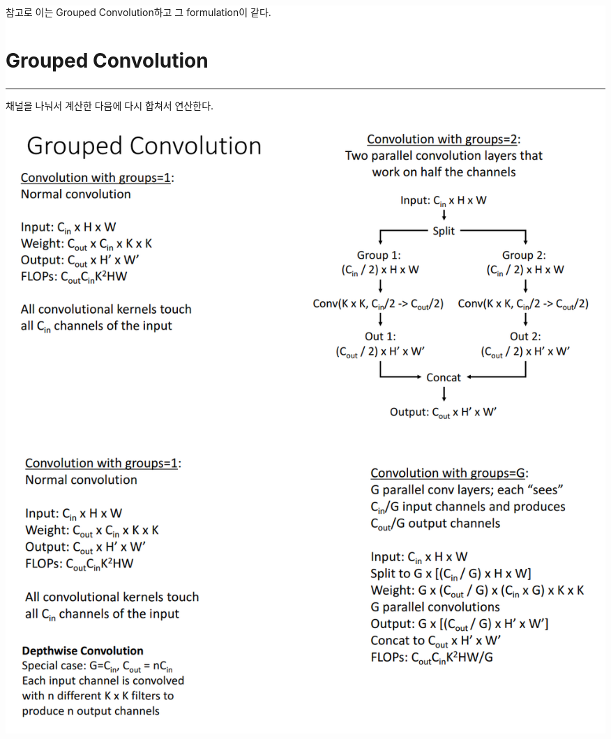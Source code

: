 참고로 이는 Grouped Convolution하고 그 formulation이 같다.

# Grouped Convolution

---

채널을 나눠서 계산한 다음에 다시 합쳐서 연산한다.

![Untitled](Lecture%208%20Convolution%20Architecture%2082293ad2ab6a43e7a8d749564aab9812/Untitled%2035.png)

![Untitled](Lecture%208%20Convolution%20Architecture%2082293ad2ab6a43e7a8d749564aab9812/Untitled%2036.png)
